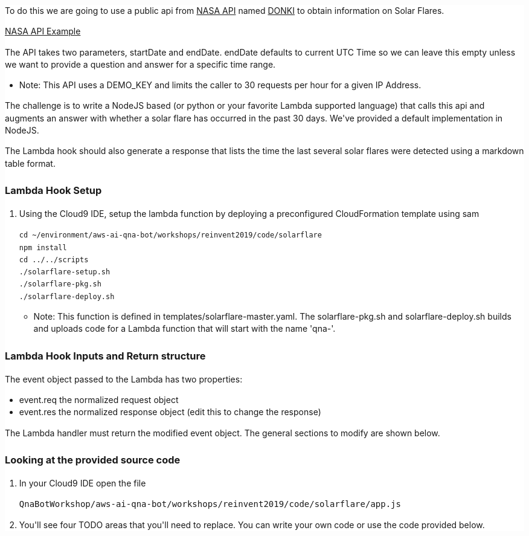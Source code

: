 To do this we are going to use a public api from [NASA API](https://api.nasa.gov/index.html "NASA API") named [DONKI](https://api.nasa.gov/api.html#DONKI "NASA API")
to obtain information on Solar Flares.


[NASA API Example](https://api.nasa.gov/DONKI/FLR?startDate=2017-01-01&endDate=2019-12-30&api_key=DEMO_KEY "Example call")

The API takes two parameters, startDate and endDate. endDate defaults to current UTC Time 
so we can leave this empty unless we want to provide a question and answer for a specific
time range.  

* Note: This API uses a DEMO_KEY and limits the caller to 30 requests per hour for a given IP Address.

The challenge is to write a NodeJS based (or python or your favorite Lambda supported language)
that calls this api and augments an answer with whether a solar flare has occurred in the past
30 days. We've provided a default implementation in NodeJS.

The Lambda hook should also generate a response that lists the time the last several
solar flares were detected using a markdown table format.  

### Lambda Hook Setup

1) Using the Cloud9 IDE, setup the lambda function by deploying a preconfigured CloudFormation template using sam

    ```$xslt
    cd ~/environment/aws-ai-qna-bot/workshops/reinvent2019/code/solarflare
    npm install
    cd ../../scripts
    ./solarflare-setup.sh
    ./solarflare-pkg.sh
    ./solarflare-deploy.sh
    ```
    * Note: This function is defined in templates/solarflare-master.yaml. The solarflare-pkg.sh and solarflare-deploy.sh
    builds and uploads code for a Lambda function that will start with the name 'qna-'.
    
### Lambda Hook Inputs and Return structure

The event object passed to the Lambda has two properties:

* event.req the normalized request object
* event.res the normalized response object (edit this to change the response)

The Lambda handler must return the modified event object. The general sections to modify are shown below.

### Looking at the provided source code

1) In your Cloud9 IDE open the file <pre>QnaBotWorkshop/aws-ai-qna-bot/workshops/reinvent2019/code/solarflare/app.js</pre>

2) You'll see four TODO areas that you'll need to replace. You can write your own code or use the
code provided below.
  